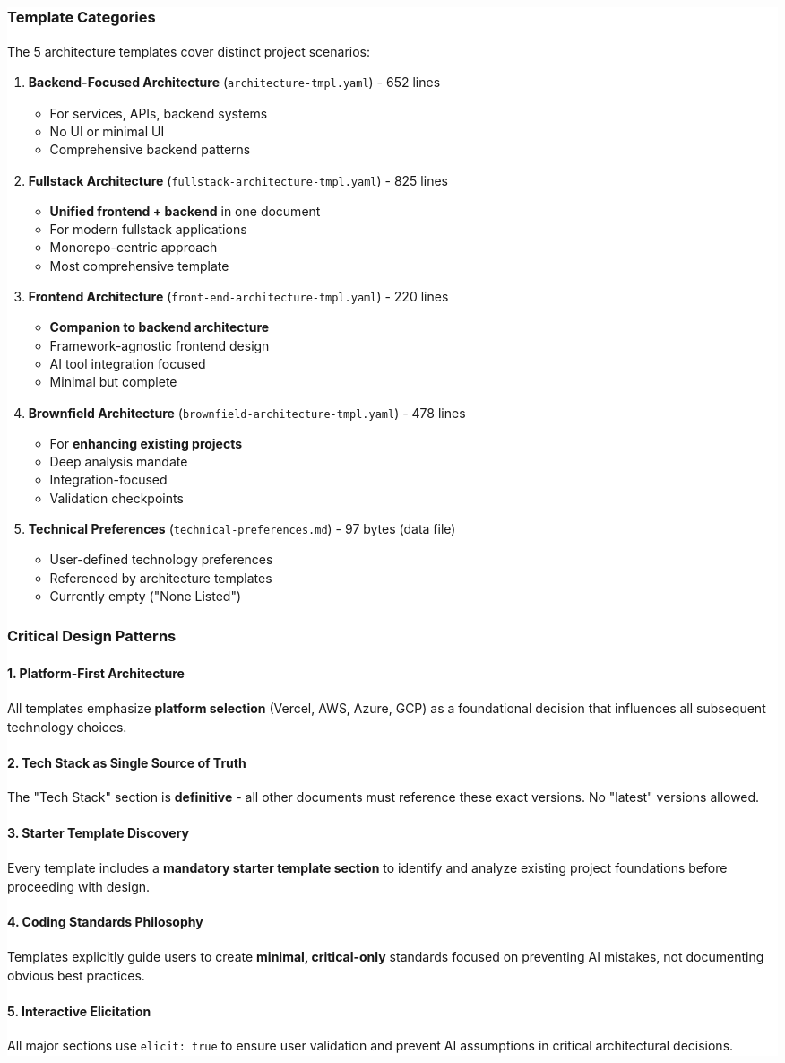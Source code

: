 ### Template Categories

The 5 architecture templates cover distinct project scenarios:

1. **Backend-Focused Architecture** (`architecture-tmpl.yaml`) - 652 lines
   - For services, APIs, backend systems
   - No UI or minimal UI
   - Comprehensive backend patterns

2. **Fullstack Architecture** (`fullstack-architecture-tmpl.yaml`) - 825 lines
   - **Unified frontend + backend** in one document
   - For modern fullstack applications
   - Monorepo-centric approach
   - Most comprehensive template

3. **Frontend Architecture** (`front-end-architecture-tmpl.yaml`) - 220 lines
   - **Companion to backend architecture**
   - Framework-agnostic frontend design
   - AI tool integration focused
   - Minimal but complete

4. **Brownfield Architecture** (`brownfield-architecture-tmpl.yaml`) - 478 lines
   - For **enhancing existing projects**
   - Deep analysis mandate
   - Integration-focused
   - Validation checkpoints

5. **Technical Preferences** (`technical-preferences.md`) - 97 bytes (data file)
   - User-defined technology preferences
   - Referenced by architecture templates
   - Currently empty ("None Listed")

### Critical Design Patterns

#### 1. **Platform-First Architecture**
All templates emphasize **platform selection** (Vercel, AWS, Azure, GCP) as a foundational decision that influences all subsequent technology choices.

#### 2. **Tech Stack as Single Source of Truth**
The "Tech Stack" section is **definitive** - all other documents must reference these exact versions. No "latest" versions allowed.

#### 3. **Starter Template Discovery**
Every template includes a **mandatory starter template section** to identify and analyze existing project foundations before proceeding with design.

#### 4. **Coding Standards Philosophy**
Templates explicitly guide users to create **minimal, critical-only** standards focused on preventing AI mistakes, not documenting obvious best practices.

#### 5. **Interactive Elicitation**
All major sections use `elicit: true` to ensure user validation and prevent AI assumptions in critical architectural decisions.
